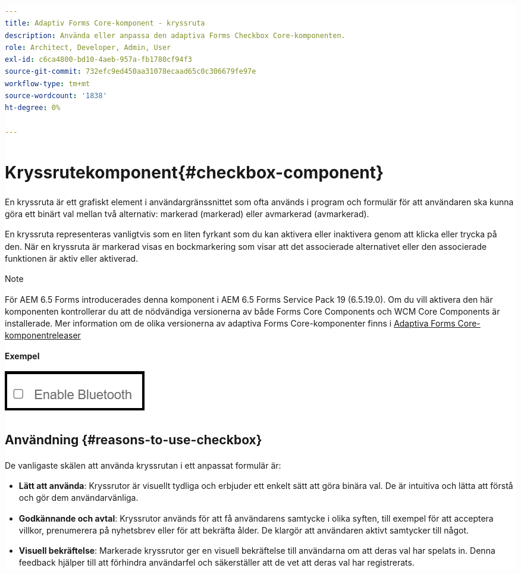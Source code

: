 ```yaml
---
title: Adaptiv Forms Core-komponent - kryssruta
description: Använda eller anpassa den adaptiva Forms Checkbox Core-komponenten.
role: Architect, Developer, Admin, User
exl-id: c6ca4800-bd10-4aeb-957a-fb1780cf94f3
source-git-commit: 732efc9ed450aa31078ecaad65c0c306679fe97e
workflow-type: tm+mt
source-wordcount: '1838'
ht-degree: 0%

---
```


# Kryssrutekomponent{#checkbox-component}

En kryssruta är ett grafiskt element i användargränssnittet som ofta används i program och formulär för att användaren ska kunna göra ett binärt val mellan två alternativ: markerad (markerad) eller avmarkerad (avmarkerad).

En kryssruta representeras vanligtvis som en liten fyrkant som du kan aktivera eller inaktivera genom att klicka eller trycka på den. När en kryssruta är markerad visas en bockmarkering som visar att det associerade alternativet eller den associerade funktionen är aktiv eller aktiverad.

>[!NOTE]
>
> För AEM 6.5 Forms introducerades denna komponent i AEM 6.5 Forms Service Pack 19 (6.5.19.0). Om du vill aktivera den här komponenten kontrollerar du att de nödvändiga versionerna av både Forms Core Components och WCM Core Components är installerade. Mer information om de olika versionerna av adaptiva Forms Core-komponenter finns i [Adaptiva Forms Core-komponentreleaser](/help/adaptive-forms/version.md)

**Exempel**

![kryssrutegrupp](/help/adaptive-forms/assets/checkbox-example.png)

## Användning {#reasons-to-use-checkbox}

De vanligaste skälen att använda kryssrutan i ett anpassat formulär är:

- **Lätt att använda**: Kryssrutor är visuellt tydliga och erbjuder ett enkelt sätt att göra binära val. De är intuitiva och lätta att förstå och gör dem användarvänliga.

- **Godkännande och avtal**: Kryssrutor används för att få användarens samtycke i olika syften, till exempel för att acceptera villkor, prenumerera på nyhetsbrev eller för att bekräfta ålder. De klargör att användaren aktivt samtycker till något.

- **Visuell bekräftelse**: Markerade kryssrutor ger en visuell bekräftelse till användarna om att deras val har spelats in. Denna feedback hjälper till att förhindra användarfel och säkerställer att de vet att deras val har registrerats.
